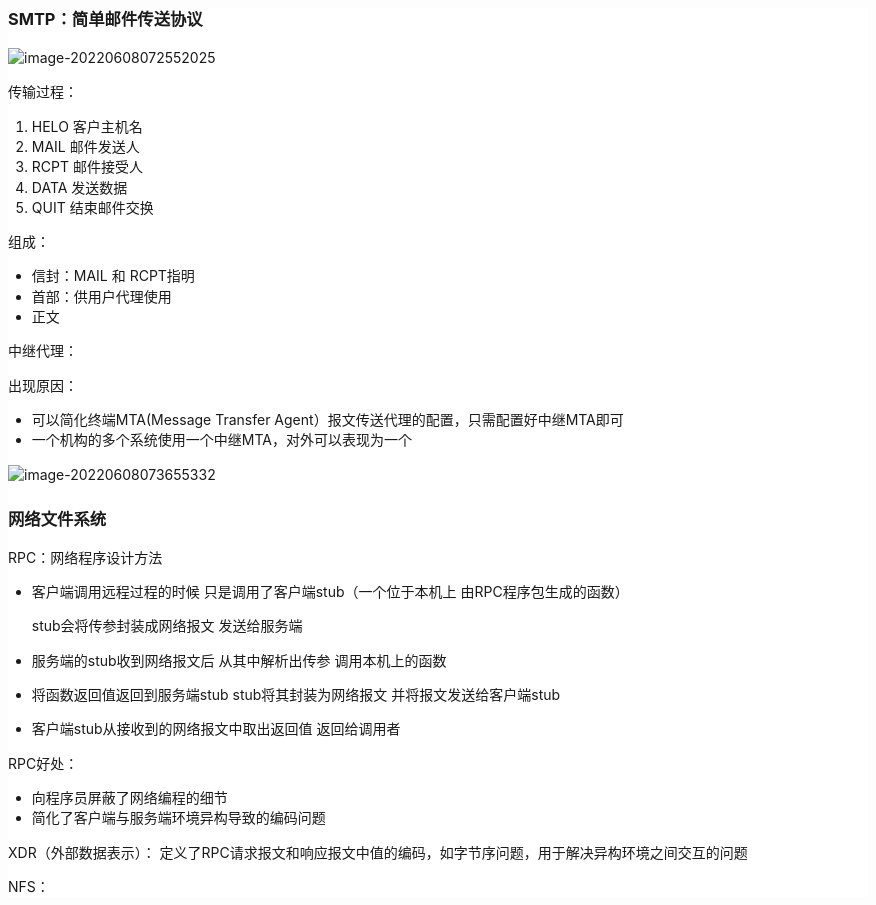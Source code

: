
### SMTP：简单邮件传送协议

![image-20220608072552025](https://daxiao-img.oss-cn-beijing.aliyuncs.com/img/202206080725154.png)

传输过程：

1. HELO 客户主机名
2. MAIL 邮件发送人
3. RCPT 邮件接受人
4. DATA 发送数据
5. QUIT 结束邮件交换



组成：

- 信封：MAIL 和 RCPT指明
- 首部：供用户代理使用
- 正文



中继代理：

出现原因：

- 可以简化终端MTA(Message Transfer Agent）报文传送代理的配置，只需配置好中继MTA即可
- 一个机构的多个系统使用一个中继MTA，对外可以表现为一个

![image-20220608073655332](https://daxiao-img.oss-cn-beijing.aliyuncs.com/img/202206080736452.png)



### 网络文件系统

RPC：网络程序设计方法

- 客户端调用远程过程的时候 只是调用了客户端stub（一个位于本机上 由RPC程序包生成的函数）

  stub会将传参封装成网络报文 发送给服务端

- 服务端的stub收到网络报文后 从其中解析出传参 调用本机上的函数

- 将函数返回值返回到服务端stub stub将其封装为网络报文 并将报文发送给客户端stub

- 客户端stub从接收到的网络报文中取出返回值 返回给调用者



RPC好处：

- 向程序员屏蔽了网络编程的细节
- 简化了客户端与服务端环境异构导致的编码问题



XDR（外部数据表示）：
定义了RPC请求报文和响应报文中值的编码，如字节序问题，用于解决异构环境之间交互的问题



NFS：
